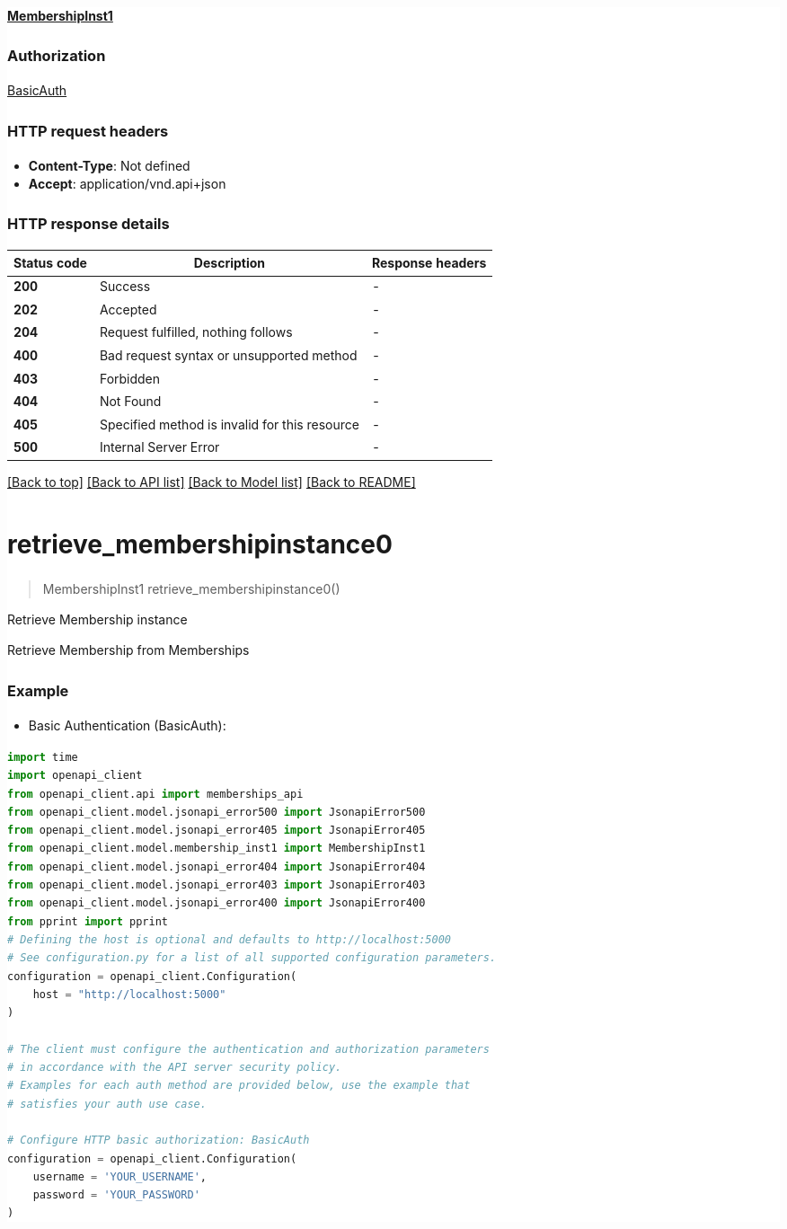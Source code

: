 [**MembershipInst1**](MembershipInst1.md)

### Authorization

[BasicAuth](../README.md#BasicAuth)

### HTTP request headers

 - **Content-Type**: Not defined
 - **Accept**: application/vnd.api+json


### HTTP response details
| Status code | Description | Response headers |
|-------------|-------------|------------------|
**200** | Success |  -  |
**202** | Accepted |  -  |
**204** | Request fulfilled, nothing follows |  -  |
**400** | Bad request syntax or unsupported method |  -  |
**403** | Forbidden |  -  |
**404** | Not Found |  -  |
**405** | Specified method is invalid for this resource |  -  |
**500** | Internal Server Error |  -  |

[[Back to top]](#) [[Back to API list]](../README.md#documentation-for-api-endpoints) [[Back to Model list]](../README.md#documentation-for-models) [[Back to README]](../README.md)

# **retrieve_membershipinstance0**
> MembershipInst1 retrieve_membershipinstance0()

Retrieve Membership instance

Retrieve Membership from Memberships

### Example

* Basic Authentication (BasicAuth):
```python
import time
import openapi_client
from openapi_client.api import memberships_api
from openapi_client.model.jsonapi_error500 import JsonapiError500
from openapi_client.model.jsonapi_error405 import JsonapiError405
from openapi_client.model.membership_inst1 import MembershipInst1
from openapi_client.model.jsonapi_error404 import JsonapiError404
from openapi_client.model.jsonapi_error403 import JsonapiError403
from openapi_client.model.jsonapi_error400 import JsonapiError400
from pprint import pprint
# Defining the host is optional and defaults to http://localhost:5000
# See configuration.py for a list of all supported configuration parameters.
configuration = openapi_client.Configuration(
    host = "http://localhost:5000"
)

# The client must configure the authentication and authorization parameters
# in accordance with the API server security policy.
# Examples for each auth method are provided below, use the example that
# satisfies your auth use case.

# Configure HTTP basic authorization: BasicAuth
configuration = openapi_client.Configuration(
    username = 'YOUR_USERNAME',
    password = 'YOUR_PASSWORD'
)

```